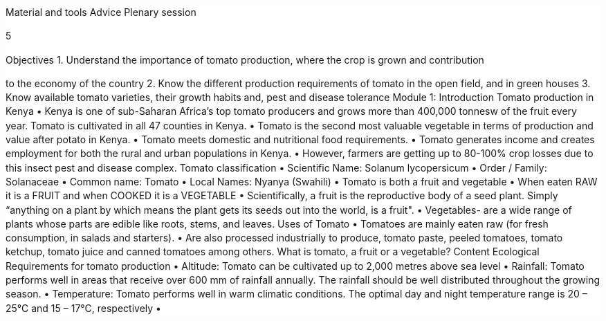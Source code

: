 Material and tools
Advice
Plenary session

5

Objectives
1.
Understand the importance of tomato production, where the crop is grown and contribution

to the economy of the country
2.     	 Know the different production requirements of tomato in the open field, and in green houses
3.     	 Know available tomato varieties, their growth habits and, pest and disease tolerance
Module 1: Introduction
Tomato production in Kenya
•
Kenya is one of sub-Saharan Africa’s top tomato producers and grows more than 400,000
tonnesw of the fruit every year. Tomato is cultivated in all 47 counties in Kenya.
•
Tomato is the second most valuable vegetable in terms of production and value after potato in Kenya.
•
Tomato meets domestic and nutritional food requirements.
•
Tomato generates income and creates employment for both the rural and urban populations in Kenya.
•
However, farmers are getting up to 80-100% crop losses due to this insect pest and disease complex.
Tomato classification
•
Scientific Name: Solanum lycopersicum
•
Order / Family: Solanaceae
•
Common name: Tomato
•
Local Names: Nyanya (Swahili)
•
Tomato is both a fruit and vegetable
•
When eaten RAW it is a FRUIT and when COOKED it is a VEGETABLE
•
Scientifically, a fruit is the reproductive body of a seed plant. Simply “anything on a plant by which
means the plant gets its seeds out into the world, is a fruit".
•
Vegetables- are a wide range of plants whose parts are edible like roots, stems, and leaves.
Uses of Tomato
•
Tomatoes are mainly eaten raw (for fresh consumption, in salads and starters).
•
Are also processed industrially to produce, tomato paste, peeled tomatoes, tomato ketchup,
tomato juice and canned tomatoes among others.
What is tomato, a fruit or a vegetable?
Content
Ecological Requirements for tomato production
•
Altitude: Tomato can be cultivated up to 2,000 metres above sea level
•
Rainfall: Tomato performs well in areas that receive over 600 mm of rainfall annually. The
rainfall should be well distributed throughout the growing season.
•
Temperature: Tomato performs well in warm climatic conditions. The optimal day and night
temperature range is 20 – 25°C and 15 – 17°C, respectively
•